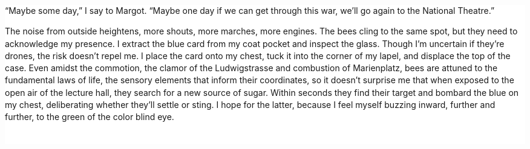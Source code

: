 “Maybe some day,” I say to Margot. “Maybe one day if we can get through this war, we’ll go again to the National Theatre.”

The noise from outside heightens, more shouts, more marches, more engines. The bees cling to the same spot, but they need to acknowledge my presence. I extract the blue card from my coat pocket and inspect the glass. Though I’m uncertain if they’re drones, the risk doesn’t repel me. I place the card onto my chest, tuck it into the corner of my lapel, and displace the top of the case. Even amidst the commotion, the clamor of the Ludwigstrasse and combustion of Marienplatz, bees are attuned to the fundamental laws of life, the sensory elements that inform their coordinates, so it doesn’t surprise me that when exposed to the open air of the lecture hall, they search for a new source of sugar. Within seconds they find their target and bombard the blue on my chest, deliberating whether they’ll settle or sting. I hope for the latter, because I feel myself buzzing inward, further and further, to the green of the color blind eye.

 

